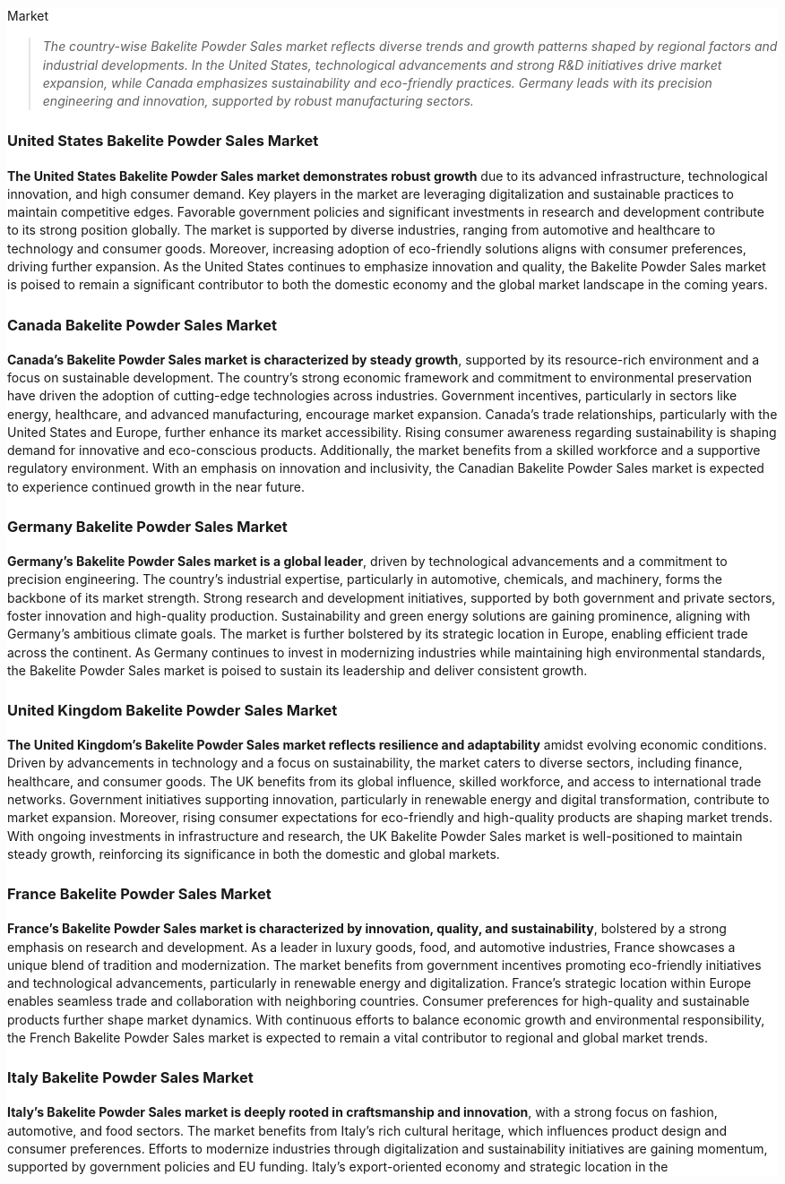 Market<br /></span></h1><blockquote><p><em><span class="">The country-wise Bakelite Powder Sales market reflects diverse trends and growth patterns shaped by regional factors and industrial developments. In the United States, technological advancements and strong R&amp;D initiatives drive market expansion, while Canada emphasizes sustainability and eco-friendly practices. Germany leads with its precision engineering and innovation, supported by robust manufacturing sectors.</span></em></p></blockquote><h3><strong>United States Bakelite Powder Sales Market</strong></h3><p><strong>The United States Bakelite Powder Sales market demonstrates robust growth</strong> due to its advanced infrastructure, technological innovation, and high consumer demand. Key players in the market are leveraging digitalization and sustainable practices to maintain competitive edges. Favorable government policies and significant investments in research and development contribute to its strong position globally. The market is supported by diverse industries, ranging from automotive and healthcare to technology and consumer goods. Moreover, increasing adoption of eco-friendly solutions aligns with consumer preferences, driving further expansion. As the United States continues to emphasize innovation and quality, the Bakelite Powder Sales market is poised to remain a significant contributor to both the domestic economy and the global market landscape in the coming years.</p><h3><strong>Canada Bakelite Powder Sales Market</strong></h3><p><strong>Canada&rsquo;s Bakelite Powder Sales market is characterized by steady growth</strong>, supported by its resource-rich environment and a focus on sustainable development. The country&rsquo;s strong economic framework and commitment to environmental preservation have driven the adoption of cutting-edge technologies across industries. Government incentives, particularly in sectors like energy, healthcare, and advanced manufacturing, encourage market expansion. Canada&rsquo;s trade relationships, particularly with the United States and Europe, further enhance its market accessibility. Rising consumer awareness regarding sustainability is shaping demand for innovative and eco-conscious products. Additionally, the market benefits from a skilled workforce and a supportive regulatory environment. With an emphasis on innovation and inclusivity, the Canadian Bakelite Powder Sales market is expected to experience continued growth in the near future.</p><h3><strong>Germany Bakelite Powder Sales Market</strong></h3><p><strong>Germany&rsquo;s Bakelite Powder Sales market is a global leader</strong>, driven by technological advancements and a commitment to precision engineering. The country&rsquo;s industrial expertise, particularly in automotive, chemicals, and machinery, forms the backbone of its market strength. Strong research and development initiatives, supported by both government and private sectors, foster innovation and high-quality production. Sustainability and green energy solutions are gaining prominence, aligning with Germany&rsquo;s ambitious climate goals. The market is further bolstered by its strategic location in Europe, enabling efficient trade across the continent. As Germany continues to invest in modernizing industries while maintaining high environmental standards, the Bakelite Powder Sales market is poised to sustain its leadership and deliver consistent growth.</p><h3><strong>United Kingdom Bakelite Powder Sales Market</strong></h3><p><strong>The United Kingdom&rsquo;s Bakelite Powder Sales market reflects resilience and adaptability</strong> amidst evolving economic conditions. Driven by advancements in technology and a focus on sustainability, the market caters to diverse sectors, including finance, healthcare, and consumer goods. The UK benefits from its global influence, skilled workforce, and access to international trade networks. Government initiatives supporting innovation, particularly in renewable energy and digital transformation, contribute to market expansion. Moreover, rising consumer expectations for eco-friendly and high-quality products are shaping market trends. With ongoing investments in infrastructure and research, the UK Bakelite Powder Sales market is well-positioned to maintain steady growth, reinforcing its significance in both the domestic and global markets.</p><h3><strong>France Bakelite Powder Sales Market</strong></h3><p><strong>France&rsquo;s Bakelite Powder Sales market is characterized by innovation, quality, and sustainability</strong>, bolstered by a strong emphasis on research and development. As a leader in luxury goods, food, and automotive industries, France showcases a unique blend of tradition and modernization. The market benefits from government incentives promoting eco-friendly initiatives and technological advancements, particularly in renewable energy and digitalization. France&rsquo;s strategic location within Europe enables seamless trade and collaboration with neighboring countries. Consumer preferences for high-quality and sustainable products further shape market dynamics. With continuous efforts to balance economic growth and environmental responsibility, the French Bakelite Powder Sales market is expected to remain a vital contributor to regional and global market trends.</p><h3><strong>Italy Bakelite Powder Sales Market</strong></h3><p><strong>Italy&rsquo;s Bakelite Powder Sales market is deeply rooted in craftsmanship and innovation</strong>, with a strong focus on fashion, automotive, and food sectors. The market benefits from Italy&rsquo;s rich cultural heritage, which influences product design and consumer preferences. Efforts to modernize industries through digitalization and sustainability initiatives are gaining momentum, supported by government policies and EU funding. Italy&rsquo;s export-oriented economy and strategic location in the